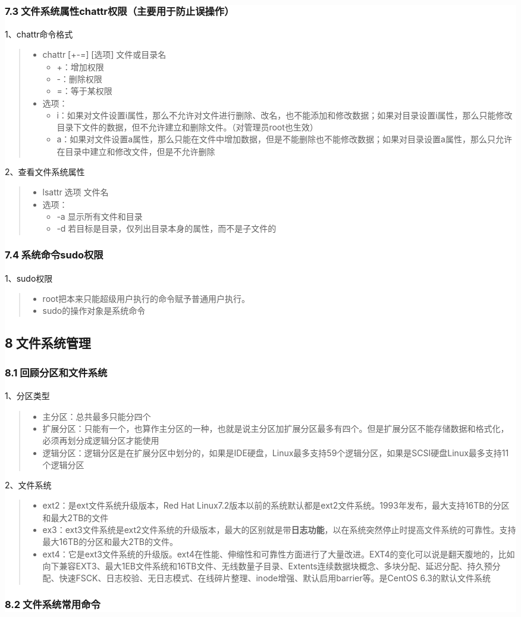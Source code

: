 



### 7.3 文件系统属性chattr权限（主要用于防止误操作）

1、chattr命令格式

> - chattr [+-=] [选项] 文件或目录名
>   - +：增加权限
>   - -：删除权限
>   - =：等于某权限
> - 选项：
>   - i：如果对文件设置i属性，那么不允许对文件进行删除、改名，也不能添加和修改数据；如果对目录设置i属性，那么只能修改目录下文件的数据，但不允许建立和删除文件。（对管理员root也生效）
>   - a：如果对文件设置a属性，那么只能在文件中增加数据，但是不能删除也不能修改数据；如果对目录设置a属性，那么只允许在目录中建立和修改文件，但是不允许删除



2、查看文件系统属性

> - lsattr 选项 文件名
> - 选项：
>   - -a		显示所有文件和目录
>   - -d        若目标是目录，仅列出目录本身的属性，而不是子文件的





### 7.4 系统命令sudo权限

1、sudo权限

> - root把本来只能超级用户执行的命令赋予普通用户执行。
> - sudo的操作对象是系统命令



## 8 文件系统管理

### 8.1 回顾分区和文件系统

1、分区类型

> - 主分区：总共最多只能分四个
> - 扩展分区：只能有一个，也算作主分区的一种，也就是说主分区加扩展分区最多有四个。但是扩展分区不能存储数据和格式化，必须再划分成逻辑分区才能使用
> - 逻辑分区：逻辑分区是在扩展分区中划分的，如果是IDE硬盘，Linux最多支持59个逻辑分区，如果是SCSI硬盘Linux最多支持11个逻辑分区



2、文件系统

> - ext2：是ext文件系统升级版本，Red Hat Linux7.2版本以前的系统默认都是ext2文件系统。1993年发布，最大支持16TB的分区和最大2TB的文件
> - ex3：ext3文件系统是ext2文件系统的升级版本，最大的区别就是带**日志功能**，以在系统突然停止时提高文件系统的可靠性。支持最大16TB的分区和最大2TB的文件。
> - ext4：它是ext3文件系统的升级版。ext4在性能、伸缩性和可靠性方面进行了大量改进。EXT4的变化可以说是翻天腹地的，比如向下兼容EXT3、最大1EB文件系统和16TB文件、无线数量子目录、Extents连续数据块概念、多块分配、延迟分配、持久预分配、快速FSCK、日志校验、无日志模式、在线碎片整理、inode增强、默认启用barrier等。是CentOS 6.3的默认文件系统





### 8.2 文件系统常用命令
